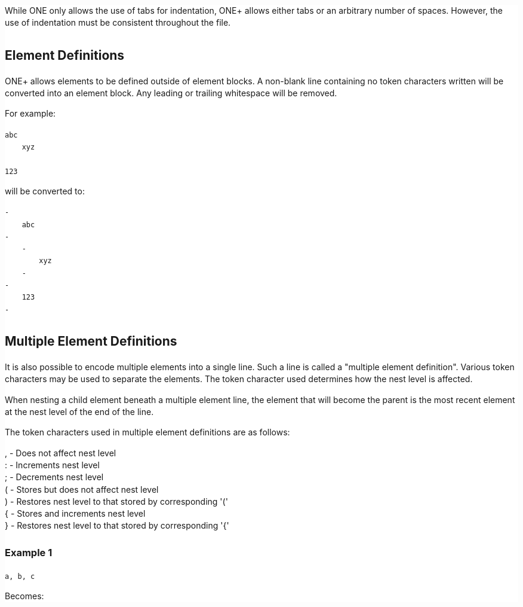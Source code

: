 While ONE only allows the use of tabs for indentation,
ONE+ allows either tabs or an arbitrary number of spaces.
However, the use of indentation must be consistent throughout the file.

## Element Definitions

ONE+ allows elements to be defined outside of element blocks.
A non-blank line containing no token characters written will be converted into an element block.
Any leading or trailing whitespace will be removed.

For example:

    abc
    	xyz

    123

will be converted to:

    -
    	abc
    -
    	-
    		xyz
    	-
    -
    	123
    -

## Multiple Element Definitions

It is also possible to encode multiple elements into a single line.
Such a line is called a "multiple element definition".
Various token characters may be used to separate the elements.
The token character used determines how the nest level is affected.

When nesting a child element beneath a multiple element line,
the element that will become the parent is the most recent element at the nest level of the end of the line.

The token characters used in multiple element definitions are as follows:

, - Does not affect nest level<br/>
: - Increments nest level  
; - Decrements nest level  
( - Stores but does not affect nest level  
) - Restores nest level to that stored by corresponding '('  
{ - Stores and increments nest level  
} - Restores nest level to that stored by corresponding '{'  

### Example 1

    a, b, c

Becomes:
